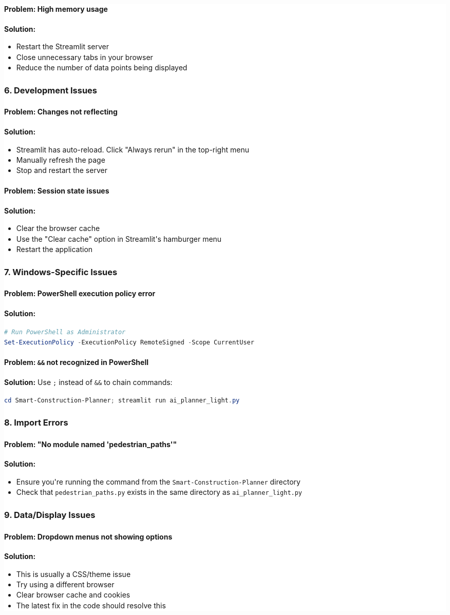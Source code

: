 #### Problem: High memory usage
**Solution:**
- Restart the Streamlit server
- Close unnecessary tabs in your browser
- Reduce the number of data points being displayed

### 6. Development Issues

#### Problem: Changes not reflecting
**Solution:**
- Streamlit has auto-reload. Click "Always rerun" in the top-right menu
- Manually refresh the page
- Stop and restart the server

#### Problem: Session state issues
**Solution:**
- Clear the browser cache
- Use the "Clear cache" option in Streamlit's hamburger menu
- Restart the application

### 7. Windows-Specific Issues

#### Problem: PowerShell execution policy error
**Solution:**
```powershell
# Run PowerShell as Administrator
Set-ExecutionPolicy -ExecutionPolicy RemoteSigned -Scope CurrentUser
```

#### Problem: `&&` not recognized in PowerShell
**Solution:**
Use `;` instead of `&&` to chain commands:
```powershell
cd Smart-Construction-Planner; streamlit run ai_planner_light.py
```

### 8. Import Errors

#### Problem: "No module named 'pedestrian_paths'"
**Solution:**
- Ensure you're running the command from the `Smart-Construction-Planner` directory
- Check that `pedestrian_paths.py` exists in the same directory as `ai_planner_light.py`

### 9. Data/Display Issues

#### Problem: Dropdown menus not showing options
**Solution:**
- This is usually a CSS/theme issue
- Try using a different browser
- Clear browser cache and cookies
- The latest fix in the code should resolve this
